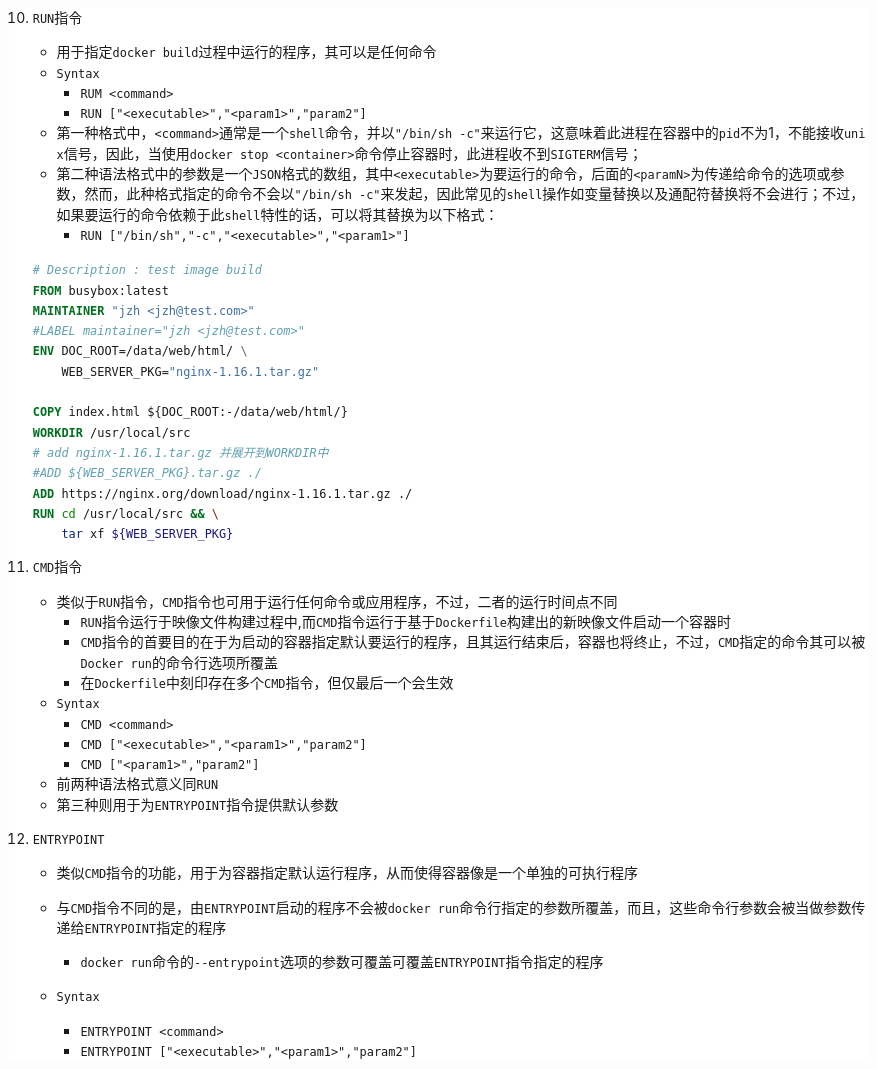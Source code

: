 10. `RUN`指令

    - 用于指定`docker build`过程中运行的程序，其可以是任何命令
    - `Syntax`
      - `RUM <command>`
      - `RUN ["<executable>","<param1>","param2"]`
    - 第一种格式中，`<command>`通常是一个`shell`命令，并以`"/bin/sh -c"`来运行它，这意味着此进程在容器中的`pid`不为1，不能接收`unix`信号，因此，当使用`docker stop <container>`命令停止容器时，此进程收不到`SIGTERM`信号；
    - 第二种语法格式中的参数是一个`JSON`格式的数组，其中`<executable>`为要运行的命令，后面的`<paramN>`为传递给命令的选项或参数，然而，此种格式指定的命令不会以`"/bin/sh -c"`来发起，因此常见的`shell`操作如变量替换以及通配符替换将不会进行；不过，如果要运行的命令依赖于此`shell`特性的话，可以将其替换为以下格式：
      - `RUN ["/bin/sh","-c","<executable>","<param1>"]`

    ```dockerfile
    # Description : test image build
    FROM busybox:latest
    MAINTAINER "jzh <jzh@test.com>"
    #LABEL maintainer="jzh <jzh@test.com>"
    ENV DOC_ROOT=/data/web/html/ \
        WEB_SERVER_PKG="nginx-1.16.1.tar.gz"
    
    COPY index.html ${DOC_ROOT:-/data/web/html/}
    WORKDIR /usr/local/src
    # add nginx-1.16.1.tar.gz 并展开到WORKDIR中
    #ADD ${WEB_SERVER_PKG}.tar.gz ./
    ADD https://nginx.org/download/nginx-1.16.1.tar.gz ./
    RUN cd /usr/local/src && \
        tar xf ${WEB_SERVER_PKG}
    ```

11. `CMD`指令

    - 类似于`RUN`指令，`CMD`指令也可用于运行任何命令或应用程序，不过，二者的运行时间点不同
      - `RUN`指令运行于映像文件构建过程中,而`CMD`指令运行于基于`Dockerfile`构建出的新映像文件启动一个容器时
      - `CMD`指令的首要目的在于为启动的容器指定默认要运行的程序，且其运行结束后，容器也将终止，不过，`CMD`指定的命令其可以被`Docker run`的命令行选项所覆盖
      - 在`Dockerfile`中刻印存在多个`CMD`指令，但仅最后一个会生效
    - `Syntax`
      - `CMD <command>`
      - `CMD ["<executable>","<param1>","param2"]` 
      - `CMD ["<param1>","param2"]`
    - 前两种语法格式意义同`RUN`
    - 第三种则用于为`ENTRYPOINT`指令提供默认参数

12. `ENTRYPOINT`

    - 类似`CMD`指令的功能，用于为容器指定默认运行程序，从而使得容器像是一个单独的可执行程序

    - 与`CMD`指令不同的是，由`ENTRYPOINT`启动的程序不会被`docker run`命令行指定的参数所覆盖，而且，这些命令行参数会被当做参数传递给`ENTRYPOINT`指定的程序

      - `docker run`命令的`--entrypoint`选项的参数可覆盖可覆盖`ENTRYPOINT`指令指定的程序

    - `Syntax`

      - `ENTRYPOINT <command>`
      - `ENTRYPOINT ["<executable>","<param1>","param2"]`
